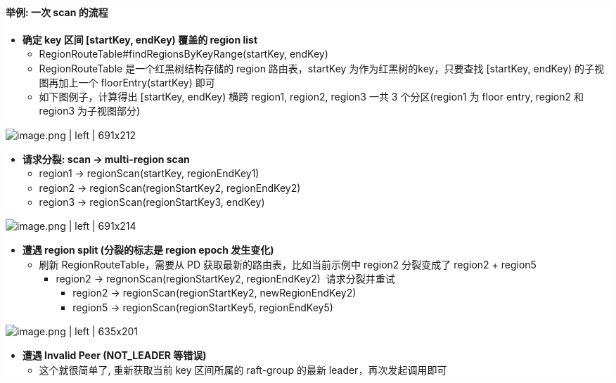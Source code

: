 #### 举例: 一次 scan 的流程

* __确定 key 区间 [startKey, endKey) 覆盖的 region list__
    * RegionRouteTable#findRegionsByKeyRange(startKey, endKey)
    * RegionRouteTable 是一个红黑树结构存储的 region 路由表，startKey 为作为红黑树的key，只要查找 [startKey, endKey) 的子视图再加上一个 floorEntry(startKey) 即可
    * 如下图例子，计算得出 [startKey, endKey) 横跨 region1, region2, region3 一共 3 个分区(region1 为 floor entry, region2 和 region3 为子视图部分)

![image.png | left | 691x212](https://gw.alipayobjects.com/mdn/rms_da499f/afts/img/A*5gBCRJZjEqAAAAAAAAAAAABjARQnAQ)

* __请求分裂: scan -> multi-region scan__
    * region1 -> regionScan(startKey, regionEndKey1)
    * region2 -> regionScan(regionStartKey2, regionEndKey2)
    * region3 -> regionScan(regionStartKey3, endKey)

![image.png | left | 691x214](https://gw.alipayobjects.com/mdn/rms_da499f/afts/img/A*BLVgSaFlAgoAAAAAAAAAAABjARQnAQ)

* __遭遇 region split (分裂的标志是 region epoch 发生变化)__
    * 刷新 RegionRouteTable，需要从 PD 获取最新的路由表，比如当前示例中 region2 分裂变成了 region2 + region5
        * region2 -> regnonScan(regionStartKey2, regionEndKey2)  请求分裂并重试
            * region2 -> regionScan(regionStartKey2, newRegionEndKey2)
            * region5 -> regionScan(regionStartKey5, regionEndKey5)

![image.png | left | 635x201](https://gw.alipayobjects.com/mdn/rms_da499f/afts/img/A*Cr5gT4FFs3QAAAAAAAAAAABjARQnAQ)

* __遭遇 Invalid Peer (NOT\_LEADER 等错误)__
    * 这个就很简单了, 重新获取当前 key 区间所属的 raft-group 的最新 leader，再次发起调用即可

